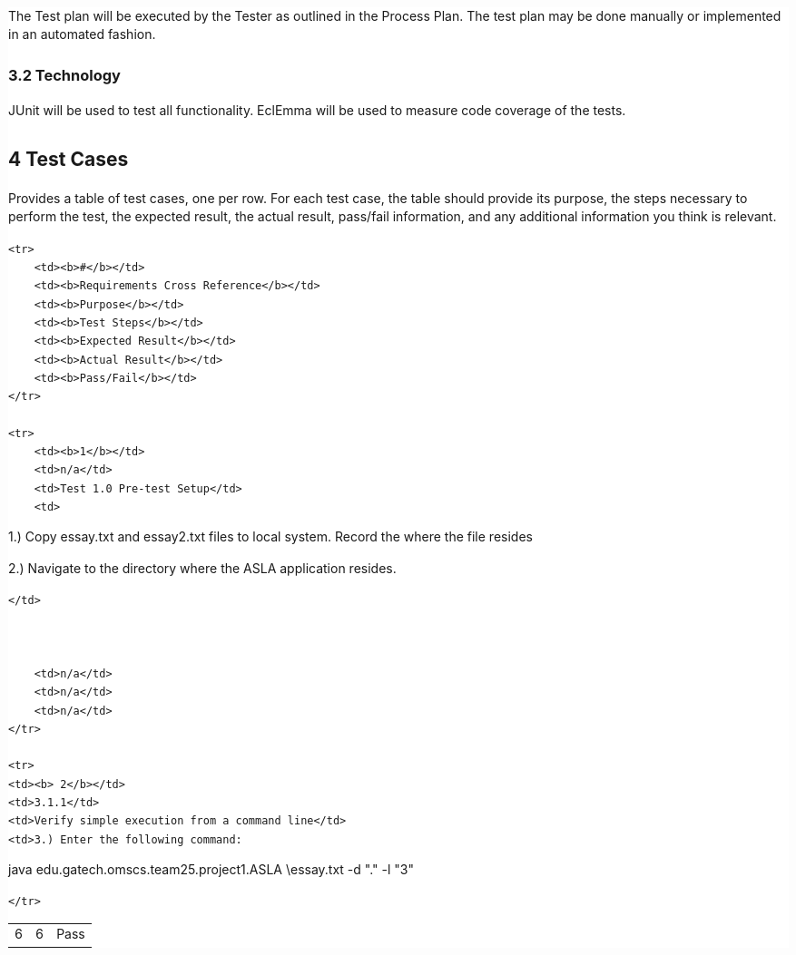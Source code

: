 The Test plan will be executed by the Tester as outlined in the Process Plan.  The test plan may be done manually or implemented in an automated fashion.

### **3.2 Technology**
JUnit will be used to test all functionality.  EclEmma will be used to measure code coverage of the tests.

## **4 Test Cases**
Provides a table of test cases, one per row. For each test case, the table should provide its purpose, the steps necessary to perform the test, the expected result, the actual result, pass/fail information, and any additional information you think is relevant.

<table>
<tbody>

    <tr>
        <td><b>#</b></td>
        <td><b>Requirements Cross Reference</b></td>
        <td><b>Purpose</b></td>
        <td><b>Test Steps</b></td>
        <td><b>Expected Result</b></td>
        <td><b>Actual Result</b></td>
        <td><b>Pass/Fail</b></td>
    </tr>
    
    <tr>
        <td><b>1</b></td>
        <td>n/a</td>
        <td>Test 1.0 Pre-test Setup</td>
        <td>

<p> 1.) Copy essay.txt and essay2.txt files to local system. Record the <path> where the file resides</p>
 2.) Navigate to the directory where the ASLA application resides.

    </td>
        

    
        <td>n/a</td>
        <td>n/a</td>
        <td>n/a</td>
    </tr>
    
    <tr>
    <td><b> 2</b></td>
    <td>3.1.1</td>
    <td>Verify simple execution from a command line</td>
    <td>3.) Enter the following command:
java edu.gatech.omscs.team25.project1.ASLA <path>\essay.txt -d "." -l "3"</td>
    <td>6</td>
    <td>6</td>
    <td>Pass</td>
    
    </tr>
